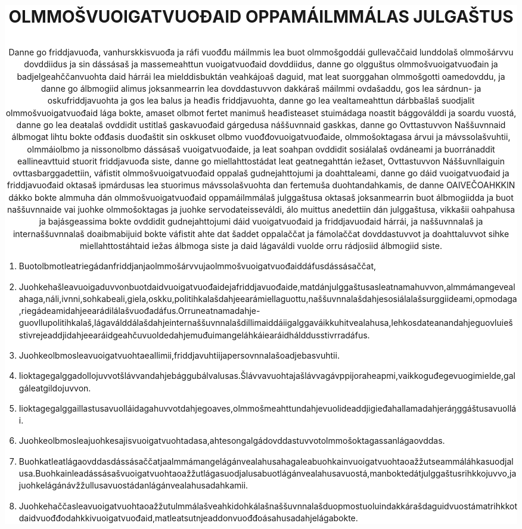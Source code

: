 <h1 align='center'>OLMMOŠVUOIGATVUOĐAID OPPAMÁILMMÁLAS JULGAŠTUS</h1>
<h2 align='center'></h2>
<p align='center'>Danne go friddjavuođa, vanhurskkisvuođa ja ráfi vuođđu máilmmis lea buot olmmošgoddái gullevaččaid lunddolaš olmmošárvvu dovddiidus ja sin dássásaš ja massemeahttun vuoigatvuođaid dovddiidus,
danne go olgguštus olmmošvuoigatvuođain ja badjelgeahččanvuohta daid hárrái lea mielddisbuktán veahkájoaš daguid, mat leat suorggahan olmmošgotti oamedovddu, ja danne go álbmogiid alimus joksanmearrin lea dovddastuvvon dakkáraš máilmmi ovdašaddu, gos lea sárdnun- ja oskufriddjavuohta ja gos lea balus ja heađis friddjavuohta,
danne go lea vealtameahttun dárbbašlaš suodjalit olmmošvuoigatvuođaid lága bokte, amaset olbmot fertet manimuš heađisteaset stuimádaga noastit bággoválddi ja soardu vuostá,
danne go lea deaŧalaš ovddidit ustitlaš gaskavuođaid gárgedusa náššuvnnaid gaskkas,
danne go Ovttastuvvon Naššuvnnaid álbmogat lihtu bokte ođđasis duođaštit sin oskkuset olbmo vuođđovuoigatvuođaide, olmmošoktagasa árvui ja mávssolašvuhtii, olmmáiolbmo ja nissonolbmo dássásaš vuoigatvuođaide, ja leat soahpan ovddidit sosiálalaš ovdáneami ja buorránaddit eallineavttuid stuorit friddjavuođa siste,
danne go miellahttostádat leat geatnegahttán iežaset, Ovttastuvvon Náššuvnllaiguin ovttasbarggadettiin, váfistit olmmošvuoigatvuođaid oppalaš gudnejahttojumi ja doahttaleami,
danne go dáid vuoigatvuođaid ja friddjavuođaid oktasaš ipmárdusas lea stuorimus mávssolašvuohta dan fertemuša duohtandahkamis,
de danne
OAIVEČOAHKKIN
dákko bokte almmuha
dán olmmošvuoigatvuođaid oppamáilmmálaš julggaštusa oktasaš joksanmearrin buot álbmogiidda ja buot naššuvnnaide vai juohke olmmošoktagas ja juohke servodateisseváldi, álo muittus anedettiin dán julggaštusa, vikkašii oahpahusa ja bajásgeassima bokte ovddidit gudnejahttojumi dáid vuoigatvuođaid ja friddjavuođaid hárrái, ja naššuvnnalaš ja internaššuvnnalaš doaibmabijuid bokte váfistit ahte dat šaddet oppalaččat ja fámolaččat dovddastuvvot ja doahttaluvvot sihke miellahttostáhtaid iežas álbmoga siste ja daid lágaváldi vuolde orru rádjosiid álbmogiid siste.</p>
<ol>
  <li>
    <p>Buotolbmotleatriegádanfriddjanjaolmmošárvvujaolmmošvuoigatvuođaiddáfusdássásaččat,</p>
  </li>
  <li>
    <p>Juohkehašleavuoigaduvvonbuotdaidvuoigatvuođaidejafriddjavuođaide,matdánjulggaštusasleatnamahuvvon,almmámangevealahaga,náli,ivnni,sohkabeali,giela,oskku,politihkalašdahjeearámiellaguottu,naššuvnnalašdahjesosiálalašsurggiideami,opmodaga,riegádeamidahjeearádilálašvuođadáfus.Orruneatnamadahje-guovllupolitihkalaš,lágaválddálašdahjeinternaššuvnnalašdillimaiddáiigalggaváikkuhitvealahusa,lehkosdateanandahjeguovluiešstivrejeaddjidahjeearáidgeahčuvuoldedahjemuđuimangeláhkáiearáidhálddusstivrradáfus.</p>
  </li>
  <li>
    <p>Juohkeolbmosleavuoigatvuohtaeallimii,friddjavuhtiijapersovnnalašoadjebasvuhtii.</p>
  </li>
  <li>
    <p>Iioktagegalggadollojuvvotšlávvandahjebággubálvalusas.Šlávvavuohtajašlávvagávppijoraheapmi,vaikkoguđegevuogimielde,galgáleatgildojuvvon.</p>
  </li>
  <li>
    <p>Iioktagegalggaillastusavuolláidagahuvvotdahjegoaves,olmmošmeahttundahjevuolideaddjigieđahallamadahjeráŋggáštusavuollái.</p>
  </li>
  <li>
    <p>Juohkeolbmosleajuohkesajisvuoigatvuohtadasa,ahtesongalgádovddastuvvotolmmošoktagassanlágaovddas.</p>
  </li>
  <li>
    <p>Buohkatleatlágaovddasdássásaččatjaalmmámangelágánvealahusahagaleabuohkainvuoigatvuohtaoažžutseammáláhkasuodjalusa.Buohkainleadássásašvuoigatvuohtaoažžutlágasuodjalusabuotlágánvealahusavuostá,manboktedátjulggaštusrihkkojuvvo,jajuohkelágánávžžullusavuostádanlágánvealahusadahkamii.</p>
  </li>
  <li>
    <p>Juohkehaččasleavuoigatvuohtaoažžutulmmálašveahkidohkálašnaššuvnnalašduopmostuoluindakkárašdaguidvuostámatrihkkotdaidvuođđodahkkivuoigatvuođaid,matleatsutnjeaddonvuođđoásahusadahjelágabokte.</p>